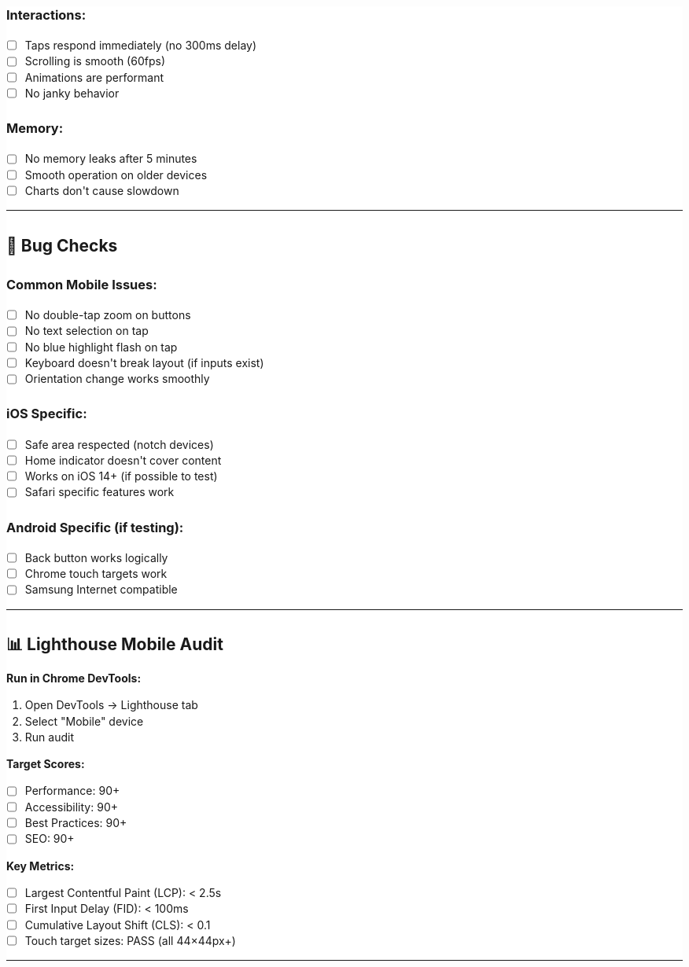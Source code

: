 ### Interactions:
- [ ] Taps respond immediately (no 300ms delay)
- [ ] Scrolling is smooth (60fps)
- [ ] Animations are performant
- [ ] No janky behavior

### Memory:
- [ ] No memory leaks after 5 minutes
- [ ] Smooth operation on older devices
- [ ] Charts don't cause slowdown

---

## 🐛 Bug Checks

### Common Mobile Issues:
- [ ] No double-tap zoom on buttons
- [ ] No text selection on tap
- [ ] No blue highlight flash on tap
- [ ] Keyboard doesn't break layout (if inputs exist)
- [ ] Orientation change works smoothly

### iOS Specific:
- [ ] Safe area respected (notch devices)
- [ ] Home indicator doesn't cover content
- [ ] Works on iOS 14+ (if possible to test)
- [ ] Safari specific features work

### Android Specific (if testing):
- [ ] Back button works logically
- [ ] Chrome touch targets work
- [ ] Samsung Internet compatible

---

## 📊 Lighthouse Mobile Audit

**Run in Chrome DevTools:**
1. Open DevTools → Lighthouse tab
2. Select "Mobile" device
3. Run audit

**Target Scores:**
- [ ] Performance: 90+
- [ ] Accessibility: 90+
- [ ] Best Practices: 90+
- [ ] SEO: 90+

**Key Metrics:**
- [ ] Largest Contentful Paint (LCP): < 2.5s
- [ ] First Input Delay (FID): < 100ms
- [ ] Cumulative Layout Shift (CLS): < 0.1
- [ ] Touch target sizes: PASS (all 44×44px+)

---